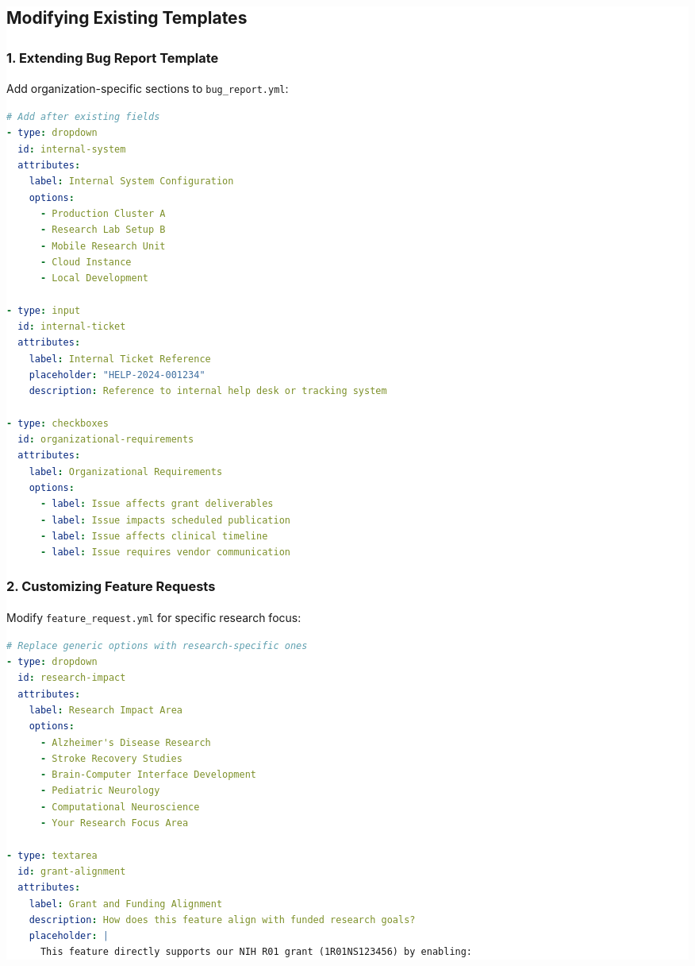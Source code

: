 ```yaml
```

## Modifying Existing Templates

### 1. Extending Bug Report Template

Add organization-specific sections to `bug_report.yml`:

```yaml
# Add after existing fields
- type: dropdown
  id: internal-system
  attributes:
    label: Internal System Configuration
    options:
      - Production Cluster A
      - Research Lab Setup B
      - Mobile Research Unit
      - Cloud Instance
      - Local Development

- type: input
  id: internal-ticket
  attributes:
    label: Internal Ticket Reference
    placeholder: "HELP-2024-001234"
    description: Reference to internal help desk or tracking system

- type: checkboxes
  id: organizational-requirements
  attributes:
    label: Organizational Requirements
    options:
      - label: Issue affects grant deliverables
      - label: Issue impacts scheduled publication
      - label: Issue affects clinical timeline
      - label: Issue requires vendor communication
```

### 2. Customizing Feature Requests

Modify `feature_request.yml` for specific research focus:

```yaml
# Replace generic options with research-specific ones
- type: dropdown
  id: research-impact
  attributes:
    label: Research Impact Area
    options:
      - Alzheimer's Disease Research
      - Stroke Recovery Studies
      - Brain-Computer Interface Development
      - Pediatric Neurology
      - Computational Neuroscience
      - Your Research Focus Area

- type: textarea
  id: grant-alignment
  attributes:
    label: Grant and Funding Alignment
    description: How does this feature align with funded research goals?
    placeholder: |
      This feature directly supports our NIH R01 grant (1R01NS123456) by enabling:
```